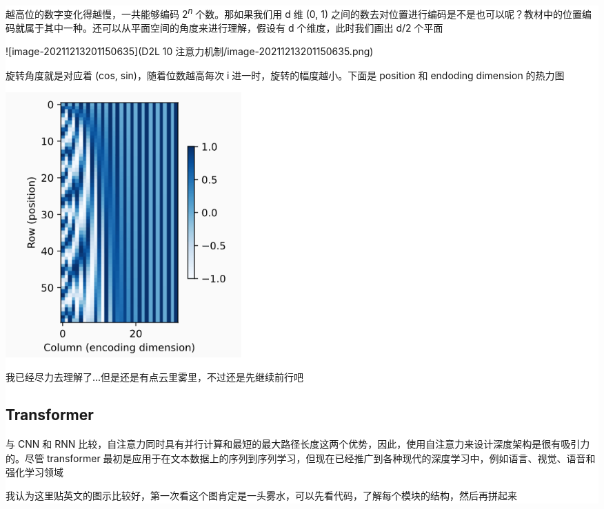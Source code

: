 越高位的数字变化得越慢，一共能够编码 $2^n$ 个数。那如果我们用 d 维 (0, 1) 之间的数去对位置进行编码是不是也可以呢？教材中的位置编码就属于其中一种。还可以从平面空间的角度来进行理解，假设有 d 个维度，此时我们画出 d/2 个平面

![image-20211213201150635](D2L 10 注意力机制/image-20211213201150635.png)

旋转角度就是对应着 (cos, sin)，随着位数越高每次 i 进一时，旋转的幅度越小。下面是 position 和 endoding dimension 的热力图

<img src="D2L 10 注意力机制/image-20211213201335149.png" style="zoom:80%;" />

我已经尽力去理解了...但是还是有点云里雾里，不过还是先继续前行吧

## Transformer

与 CNN 和 RNN 比较，自注意力同时具有并行计算和最短的最大路径长度这两个优势，因此，使用自注意力来设计深度架构是很有吸引力的。尽管 transformer 最初是应用于在文本数据上的序列到序列学习，但现在已经推广到各种现代的深度学习中，例如语言、视觉、语音和强化学习领域

我认为这里贴英文的图示比较好，第一次看这个图肯定是一头雾水，可以先看代码，了解每个模块的结构，然后再拼起来
